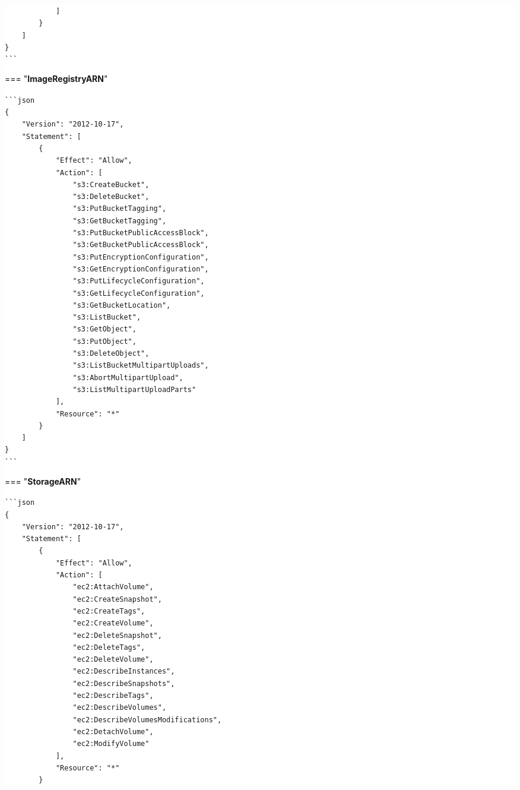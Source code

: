                 ]
            }
        ]
    }
    ```

=== "**ImageRegistryARN**"

    ```json
    {
        "Version": "2012-10-17",
        "Statement": [
            {
                "Effect": "Allow",
                "Action": [
                    "s3:CreateBucket",
                    "s3:DeleteBucket",
                    "s3:PutBucketTagging",
                    "s3:GetBucketTagging",
                    "s3:PutBucketPublicAccessBlock",
                    "s3:GetBucketPublicAccessBlock",
                    "s3:PutEncryptionConfiguration",
                    "s3:GetEncryptionConfiguration",
                    "s3:PutLifecycleConfiguration",
                    "s3:GetLifecycleConfiguration",
                    "s3:GetBucketLocation",
                    "s3:ListBucket",
                    "s3:GetObject",
                    "s3:PutObject",
                    "s3:DeleteObject",
                    "s3:ListBucketMultipartUploads",
                    "s3:AbortMultipartUpload",
                    "s3:ListMultipartUploadParts"
                ],
                "Resource": "*"
            }
        ]
    }
    ```
=== "**StorageARN**"

    ```json
    {
        "Version": "2012-10-17",
        "Statement": [
            {
                "Effect": "Allow",
                "Action": [
                    "ec2:AttachVolume",
                    "ec2:CreateSnapshot",
                    "ec2:CreateTags",
                    "ec2:CreateVolume",
                    "ec2:DeleteSnapshot",
                    "ec2:DeleteTags",
                    "ec2:DeleteVolume",
                    "ec2:DescribeInstances",
                    "ec2:DescribeSnapshots",
                    "ec2:DescribeTags",
                    "ec2:DescribeVolumes",
                    "ec2:DescribeVolumesModifications",
                    "ec2:DetachVolume",
                    "ec2:ModifyVolume"
                ],
                "Resource": "*"
            }